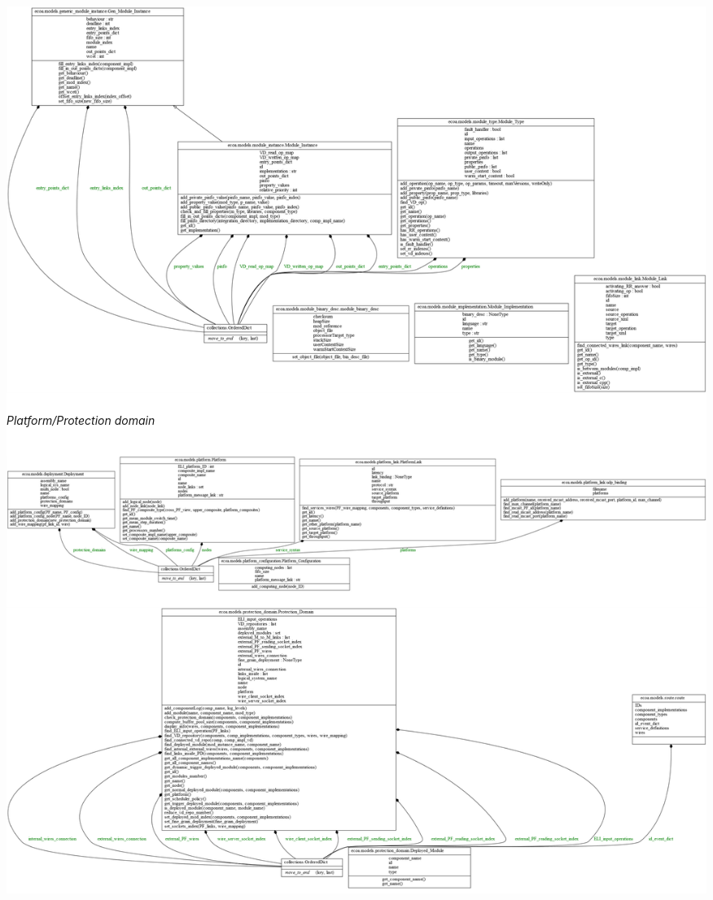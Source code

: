 ![Modules Class Diagram 1](images/Figure-08-Modules-Class-Diagram.png)

###### Platform/Protection domain

![Platform PD Class Diagram 1](images/Figure-09-Platform-PD-Class-Diagram-1.png)

![Platform PD Class Diagram 2](images/Figure-10-Platform-PD-Class-Diagram-2.png)
